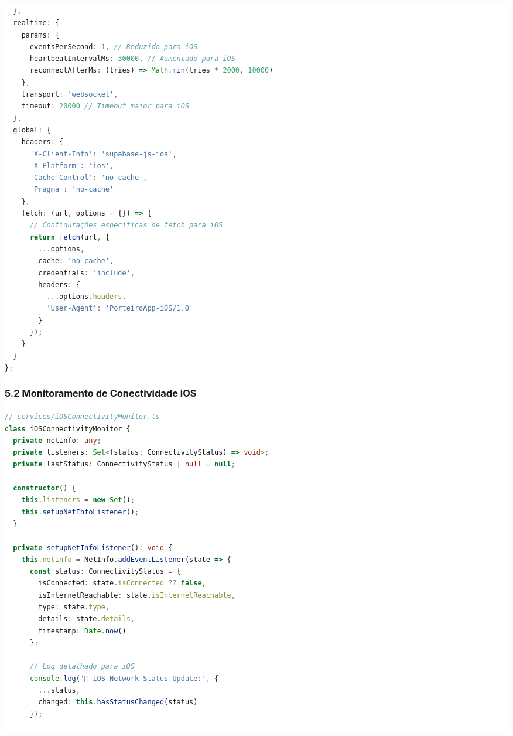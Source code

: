 ```typescript
  },
  realtime: {
    params: {
      eventsPerSecond: 1, // Reduzido para iOS
      heartbeatIntervalMs: 30000, // Aumentado para iOS
      reconnectAfterMs: (tries) => Math.min(tries * 2000, 10000)
    },
    transport: 'websocket',
    timeout: 20000 // Timeout maior para iOS
  },
  global: {
    headers: {
      'X-Client-Info': 'supabase-js-ios',
      'X-Platform': 'ios',
      'Cache-Control': 'no-cache',
      'Pragma': 'no-cache'
    },
    fetch: (url, options = {}) => {
      // Configurações específicas de fetch para iOS
      return fetch(url, {
        ...options,
        cache: 'no-cache',
        credentials: 'include',
        headers: {
          ...options.headers,
          'User-Agent': 'PorteiroApp-iOS/1.0'
        }
      });
    }
  }
};
```

### 5.2 Monitoramento de Conectividade iOS

```typescript
// services/iOSConnectivityMonitor.ts
class iOSConnectivityMonitor {
  private netInfo: any;
  private listeners: Set<(status: ConnectivityStatus) => void>;
  private lastStatus: ConnectivityStatus | null = null;
  
  constructor() {
    this.listeners = new Set();
    this.setupNetInfoListener();
  }
  
  private setupNetInfoListener(): void {
    this.netInfo = NetInfo.addEventListener(state => {
      const status: ConnectivityStatus = {
        isConnected: state.isConnected ?? false,
        isInternetReachable: state.isInternetReachable,
        type: state.type,
        details: state.details,
        timestamp: Date.now()
      };
      
      // Log detalhado para iOS
      console.log('📶 iOS Network Status Update:', {
        ...status,
        changed: this.hasStatusChanged(status)
      });
      
```